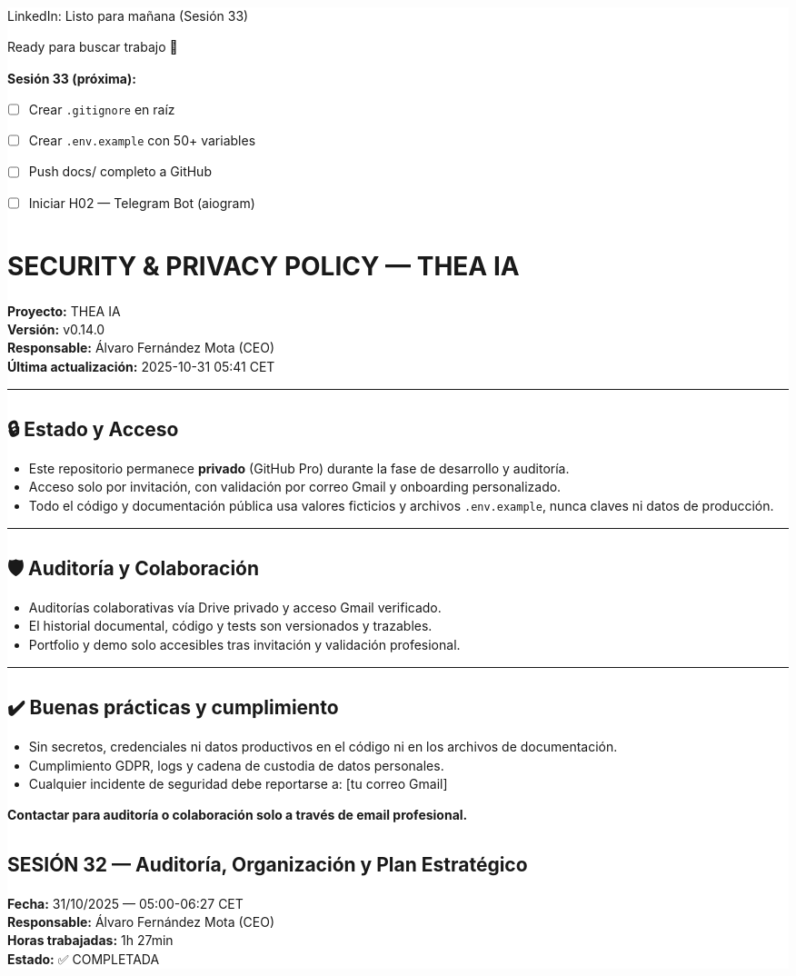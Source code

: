 LinkedIn: Listo para mañana (Sesión 33)

Ready para buscar trabajo 💼

**Sesión 33 (próxima):**
- [ ] Crear `.gitignore` en raíz
- [ ] Crear `.env.example` con 50+ variables
- [ ] Push docs/ completo a GitHub
- [ ] Iniciar H02 — Telegram Bot (aiogram)



# SECURITY & PRIVACY POLICY — THEA IA

**Proyecto:** THEA IA  
**Versión:** v0.14.0  
**Responsable:** Álvaro Fernández Mota (CEO)  
**Última actualización:** 2025-10-31 05:41 CET

---

## 🔒 Estado y Acceso

- Este repositorio permanece **privado** (GitHub Pro) durante la fase de desarrollo y auditoría.
- Acceso solo por invitación, con validación por correo Gmail y onboarding personalizado.
- Todo el código y documentación pública usa valores ficticios y archivos `.env.example`, nunca claves ni datos de producción.

---

## 🛡️ Auditoría y Colaboración

- Auditorías colaborativas vía Drive privado y acceso Gmail verificado.
- El historial documental, código y tests son versionados y trazables.
- Portfolio y demo solo accesibles tras invitación y validación profesional.

---

## ✔️ Buenas prácticas y cumplimiento

- Sin secretos, credenciales ni datos productivos en el código ni en los archivos de documentación.
- Cumplimiento GDPR, logs y cadena de custodia de datos personales.
- Cualquier incidente de seguridad debe reportarse a: [tu correo Gmail]

**Contactar para auditoría o colaboración solo a través de email profesional.**


## SESIÓN 32 — Auditoría, Organización y Plan Estratégico

**Fecha:** 31/10/2025 — 05:00-06:27 CET  
**Responsable:** Álvaro Fernández Mota (CEO)  
**Horas trabajadas:** 1h 27min  
**Estado:** ✅ COMPLETADA
